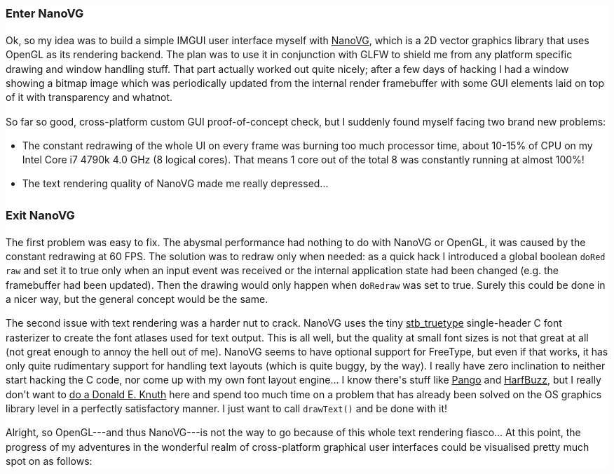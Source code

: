 ### Enter NanoVG

Ok, so my idea was to build a simple IMGUI user interface myself with
[NanoVG](https://github.com/memononen/nanovg), which is a 2D vector graphics
library that uses OpenGL as its rendering backend. The plan was to use it in
conjunction with GLFW to shield me from any platform specific drawing and
window handling stuff. That part actually worked out quite nicely; after a few
days of hacking I had a window showing a bitmap image which was periodically
updated from the internal render framebuffer with some GUI elements laid on
top of it with transparency and whatnot.

So far so good, cross-platform custom GUI proof-of-concept check, but
I suddenly found myself facing two brand new problems:

* The constant redrawing of the whole UI on every frame was burning too much
  processor time, about 10-15% of CPU on my Intel Core i7 4790k 4.0 GHz (8
  logical cores).  That means 1 core out of the total 8 was constantly running
  at almost 100%!

* The text rendering quality of NanoVG made me really depressed...

### Exit NanoVG

The first problem was easy to fix. The abysmal performance had nothing to do
with NanoVG or OpenGL, it was caused by the constant redrawing at 60 FPS. The
solution was to redraw only when needed: as a quick hack I introduced a global
boolean `doRedraw` and set it to true only when an input event was received or
the internal application state had been changed (e.g. the framebuffer had been
updated). Then the drawing would only happen when `doRedraw` was set to true.
Surely this could be done in a nicer way, but the general concept would be the
same.

The second issue with text rendering was a harder nut to crack. NanoVG uses
the tiny
[stb_truetype](https://github.com/nothings/stb/blob/master/stb_truetype.h)
single-header C font rasterizer to create the font atlases used for text
output. This is all well, but the quality at small font sizes is not that
great at all (not great enough to annoy the hell out of me). NanoVG seems to
have optional support for FreeType, but even if that works, it has only quite
rudimentary support for handling text layouts (which is quite buggy, by the
way). I really have zero inclination to neither start hacking the C code, nor
come up with my own font layout engine... I know there's stuff like
[Pango](http://www.pango.org/) and
[HarfBuzz](https://www.freedesktop.org/wiki/Software/HarfBuzz/), but I really
don't want to [do a Donald E.
Knuth](https://signalvnoise.com/posts/3183-the-art-of-computer-typography)
here and spend too much time on a problem that has already been solved on the
OS graphics library level in a perfectly satisfactory manner. I just want to
call `drawText()` and be done with it!

Alright, so OpenGL---and thus NanoVG---is not the way to go because of this
whole text rendering fiasco...  At this point, the progress of my adventures
in the wonderful realm of cross-platform graphical user interfaces could be
visualised pretty much spot on as follows:
